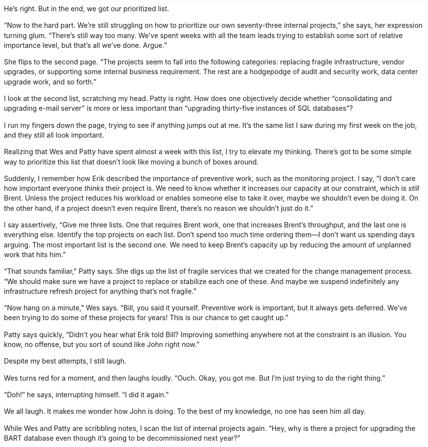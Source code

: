 He’s right. But in the end, we got our prioritized list.

“Now to the hard part. We’re still struggling on how to prioritize our own seventy-three internal projects,” she says, her expression turning glum. “There’s still way too many. We’ve spent weeks with all the team leads trying to establish some sort of relative importance level, but that’s all we’ve done. Argue.”

She flips to the second page. “The projects seem to fall into the following categories: replacing fragile infrastructure, vendor upgrades, or supporting some internal business requirement. The rest are a hodgepodge of audit and security work, data center upgrade work, and so forth.”

I look at the second list, scratching my head. Patty is right. How does one objectively decide whether “consolidating and upgrading e-mail server” is more or less important than “upgrading thirty-five instances of SQL databases”?

I run my fingers down the page, trying to see if anything jumps out at me. It’s the same list I saw during my first week on the job, and they still all look important.

Realizing that Wes and Patty have spent almost a week with this list, I try to elevate my thinking. There’s got to be some simple way to prioritize this list that doesn’t look like moving a bunch of boxes around.

Suddenly, I remember how Erik described the importance of preventive work, such as the monitoring project. I say, “I don’t care how important everyone *thinks* their project is. We need to know whether it increases our capacity at our constraint, which is *still* Brent. Unless the project reduces his workload or enables someone else to take it over, maybe we shouldn’t even be doing it. On the other hand, if a project doesn’t even require Brent, there’s no reason we shouldn’t just do it.”

I say assertively, “Give me three lists. One that requires Brent work, one that increases Brent’s throughput, and the last one is everything else. Identify the top projects on each list. Don’t spend too much time ordering them—I don’t want us spending days arguing. The most important list is the second one. We need to keep Brent’s capacity up by reducing the amount of unplanned work that hits him.”

“That sounds familiar,” Patty says. She digs up the list of fragile services that we created for the change management process. “We should make sure we have a project to replace or stabilize each one of these. And maybe we suspend indefinitely any infrastructure refresh project for anything that’s not fragile.”

“Now hang on a minute,” Wes says. “Bill, you said it yourself. Preventive work is important, but it always gets deferred. We’ve been trying to do some of these projects for years! This is our chance to get caught up.”

Patty says quickly, “Didn’t you hear what Erik told Bill? Improving something anywhere not at the constraint is an illusion. You know, no offense, but you sort of sound like John right now.”

Despite my best attempts, I still laugh.

Wes turns red for a moment, and then laughs loudly. “Ouch. Okay, you got me. But I’m just trying to do the right thing.”

“Doh!” he says, interrupting himself. “I did it again.”

We all laugh. It makes me wonder how John is doing. To the best of my knowledge, no one has seen him all day.

While Wes and Patty are scribbling notes, I scan the list of internal projects again. “Hey, why is there a project for upgrading the BART database even though it’s going to be decommissioned next year?”
